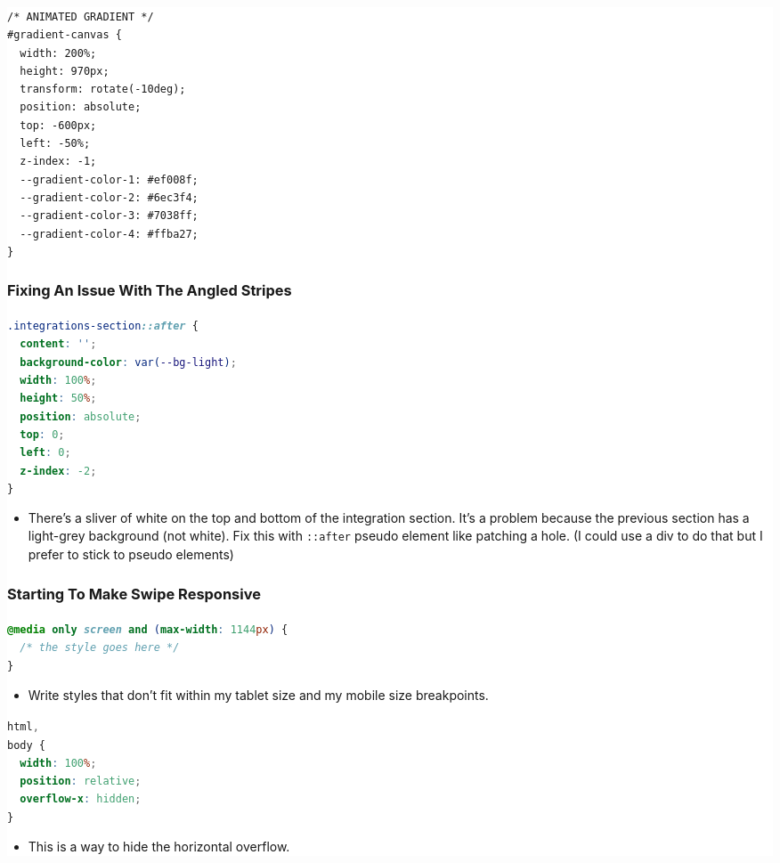 ```
/* ANIMATED GRADIENT */
#gradient-canvas {
  width: 200%;
  height: 970px;
  transform: rotate(-10deg);
  position: absolute;
  top: -600px;
  left: -50%;
  z-index: -1;
  --gradient-color-1: #ef008f;
  --gradient-color-2: #6ec3f4;
  --gradient-color-3: #7038ff;
  --gradient-color-4: #ffba27;
}
```

### Fixing An Issue With The Angled Stripes

```css
.integrations-section::after {
  content: '';
  background-color: var(--bg-light);
  width: 100%;
  height: 50%;
  position: absolute;
  top: 0;
  left: 0;
  z-index: -2;
}
```

- There’s a sliver of white on the top and bottom of the integration section. It’s a problem because the previous section has a light-grey background (not white). Fix this with `::after` pseudo element like patching a hole. (I could use a div to do that but I prefer to stick to pseudo elements)

### Starting To Make Swipe Responsive

```css
@media only screen and (max-width: 1144px) {
  /* the style goes here */
}
```

- Write styles that don’t fit within my tablet size and my mobile size breakpoints.

```css
html,
body {
  width: 100%;
  position: relative;
  overflow-x: hidden;
}
```

- This is a way to hide the horizontal overflow.
